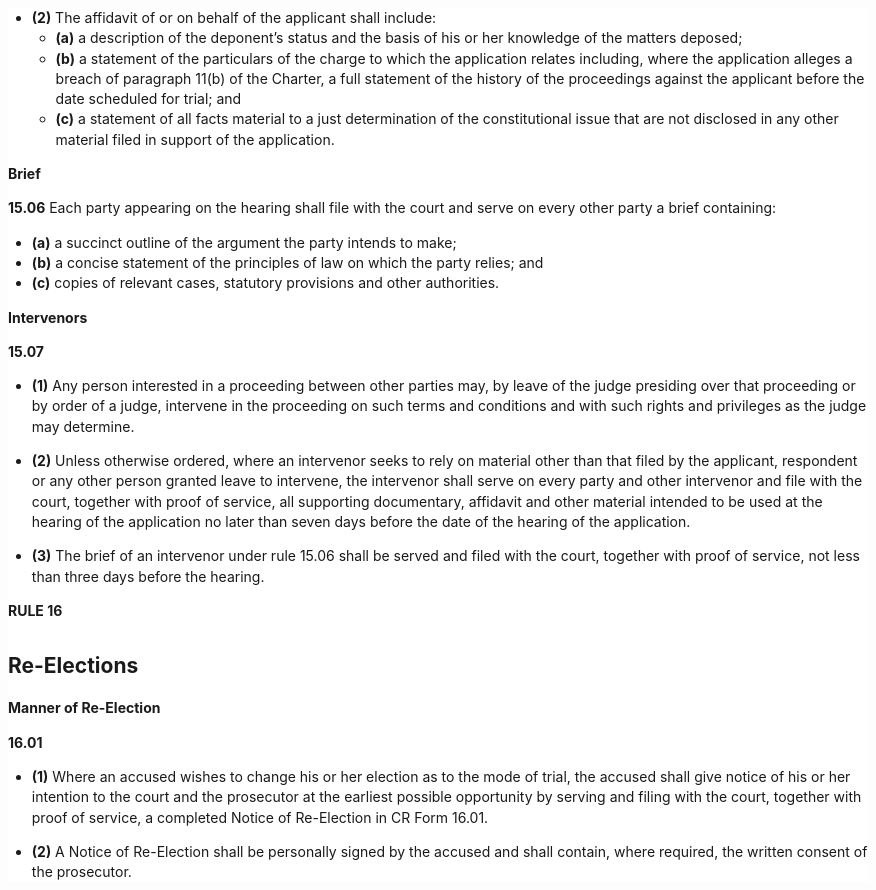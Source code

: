 - **(2)** The affidavit of or on behalf of the applicant shall include:
	- **(a)** a description of the deponent’s status and the basis of his or her knowledge of the matters deposed;
	- **(b)** a statement of the particulars of the charge to which the application relates including, where the application alleges a breach of paragraph 11(b) of the Charter, a full statement of the history of the proceedings against the applicant before the date scheduled for trial; and
	- **(c)** a statement of all facts material to a just determination of the constitutional issue that are not disclosed in any other material filed in support of the application.




**Brief**

**15.06** Each party appearing on the hearing shall file with the court and serve on every other party a brief containing:
- **(a)** a succinct outline of the argument the party intends to make;
- **(b)** a concise statement of the principles of law on which the party relies; and
- **(c)** copies of relevant cases, statutory provisions and other authorities.




**Intervenors**

**15.07** 

- **(1)** Any person interested in a proceeding between other parties may, by leave of the judge presiding over that proceeding or by order of a judge, intervene in the proceeding on such terms and conditions and with such rights and privileges as the judge may determine.

- **(2)** Unless otherwise ordered, where an intervenor seeks to rely on material other than that filed by the applicant, respondent or any other person granted leave to intervene, the intervenor shall serve on every party and other intervenor and file with the court, together with proof of service, all supporting documentary, affidavit and other material intended to be used at the hearing of the application no later than seven days before the date of the hearing of the application.

- **(3)** The brief of an intervenor under rule 15.06 shall be served and filed with the court, together with proof of service, not less than three days before the hearing.




**RULE 16** 
## Re-Elections



**Manner of Re-Election**

**16.01** 

- **(1)** Where an accused wishes to change his or her election as to the mode of trial, the accused shall give notice of his or her intention to the court and the prosecutor at the earliest possible opportunity by serving and filing with the court, together with proof of service, a completed Notice of Re-Election in CR Form 16.01.

- **(2)** A Notice of Re-Election shall be personally signed by the accused and shall contain, where required, the written consent of the prosecutor.

